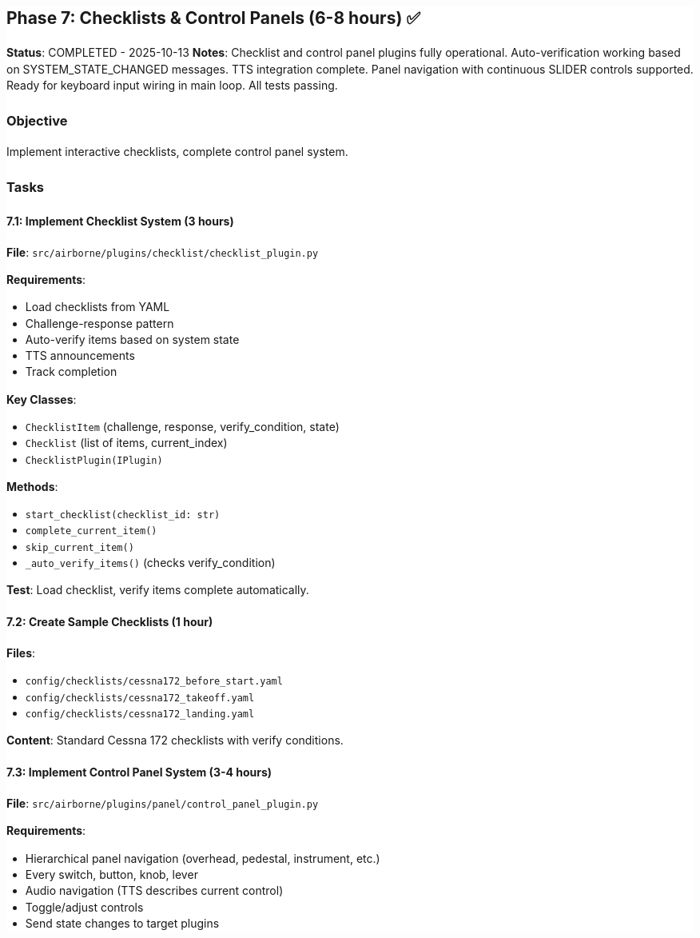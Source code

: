 
## Phase 7: Checklists & Control Panels (6-8 hours) ✅

**Status**: COMPLETED - 2025-10-13
**Notes**: Checklist and control panel plugins fully operational. Auto-verification working based on SYSTEM_STATE_CHANGED messages. TTS integration complete. Panel navigation with continuous SLIDER controls supported. Ready for keyboard input wiring in main loop. All tests passing.

### Objective
Implement interactive checklists, complete control panel system.

### Tasks

#### 7.1: Implement Checklist System (3 hours)
**File**: `src/airborne/plugins/checklist/checklist_plugin.py`

**Requirements**:
- Load checklists from YAML
- Challenge-response pattern
- Auto-verify items based on system state
- TTS announcements
- Track completion

**Key Classes**:
- `ChecklistItem` (challenge, response, verify_condition, state)
- `Checklist` (list of items, current_index)
- `ChecklistPlugin(IPlugin)`

**Methods**:
- `start_checklist(checklist_id: str)`
- `complete_current_item()`
- `skip_current_item()`
- `_auto_verify_items()` (checks verify_condition)

**Test**: Load checklist, verify items complete automatically.

#### 7.2: Create Sample Checklists (1 hour)
**Files**:
- `config/checklists/cessna172_before_start.yaml`
- `config/checklists/cessna172_takeoff.yaml`
- `config/checklists/cessna172_landing.yaml`

**Content**: Standard Cessna 172 checklists with verify conditions.

#### 7.3: Implement Control Panel System (3-4 hours)
**File**: `src/airborne/plugins/panel/control_panel_plugin.py`

**Requirements**:
- Hierarchical panel navigation (overhead, pedestal, instrument, etc.)
- Every switch, button, knob, lever
- Audio navigation (TTS describes current control)
- Toggle/adjust controls
- Send state changes to target plugins
